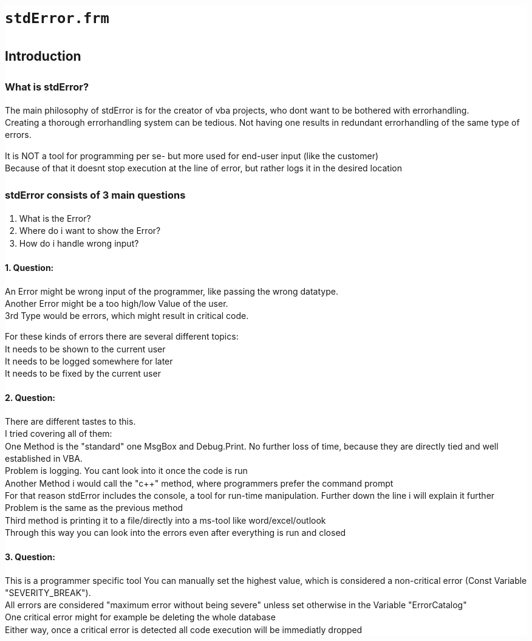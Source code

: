 # `stdError.frm`

## Introduction

### What is stdError?

The main philosophy of stdError is for the creator of vba projects, who dont want to be bothered with errorhandling.  
Creating a thorough errorhandling system can be tedious. Not having one results in redundant errorhandling of the same type of errors.  

It is NOT a tool for programming per se- but more used for end-user input (like the customer)  
Because of that it doesnt stop execution at the line of error, but rather logs it in the desired location  



### stdError consists of 3 main questions
1. What is the Error?
2. Where do i want to show the Error?
3. How do i handle wrong input?



#### 1. Question:
An Error might be wrong input of the programmer, like passing the wrong datatype.  
Another Error might be a too high/low Value of the user.  
3rd Type would be errors, which might result in critical code.  

For these kinds of errors there are several different topics:  
    It needs to be shown to the current user  
    It needs to be logged somewhere for later  
    It needs to be fixed by the current user  

#### 2. Question:
There are different tastes to this.  
I tried covering all of them:  
One Method is the "standard" one MsgBox and Debug.Print. No further loss of time, because they are directly tied and well established in VBA.  
    Problem is logging. You cant look into it once the code is run  
Another Method i would call the "c++" method, where programmers prefer the command prompt  
    For that reason stdError includes the console, a tool for run-time manipulation. Further down the line i will explain it further  
    Problem is the same as the previous method  
Third method is printing it to a file/directly into a ms-tool like word/excel/outlook  
    Through this way you can look into the errors even after everything is run and closed  

#### 3. Question:
This is a programmer specific tool
You can manually set the highest value, which is considered a non-critical error (Const Variable "SEVERITY_BREAK").  
    All errors are considered "maximum error without being severe" unless set otherwise in the Variable "ErrorCatalog"  
One critical error might for example be deleting the whole database  
Either way, once a critical error is detected all code execution will be immediatly dropped  
    